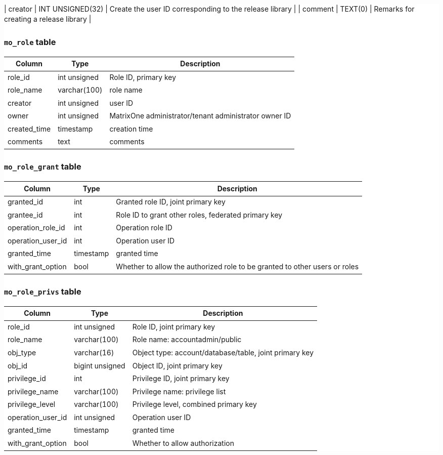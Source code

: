 | creator | INT UNSIGNED(32) | Create the user ID corresponding to the release library |
| comment | TEXT(0) | Remarks for creating a release library |

### `mo_role` table

| Column  | Type | Description |
| ------------| ------------| -----------------------------|
| role_id | int unsigned | Role ID, primary key |
| role_name | varchar(100) | role name |
| creator | int unsigned | user ID |
| owner | int unsigned | MatrixOne administrator/tenant administrator owner ID |
| created_time | timestamp | creation time |
| comments | text | comments |

### `mo_role_grant` table

| Column  | Type | Description |
| ------------------| ----------| ------------------------------------|
| granted_id | int | Granted role ID, joint primary key |
| grantee_id | int | Role ID to grant other roles, federated primary key |
| operation_role_id | int | Operation role ID |
| operation_user_id | int | Operation user ID |
| granted_time | timestamp | granted time |
| with_grant_option | bool | Whether to allow the authorized role to be granted to other users or roles |

### `mo_role_privs` table

| Column | Type | Description |
| ------------------| ---------------| ---------------------------------|
| role_id | int unsigned | Role ID, joint primary key |
| role_name | varchar(100) | Role name: accountadmin/public |
| obj_type | varchar(16) | Object type: account/database/table, joint primary key |
| obj_id | bigint unsigned | Object ID, joint primary key |
| privilege_id | int | Privilege ID, joint primary key |
| privilege_name | varchar(100) | Privilege name: privilege list |
| privilege_level | varchar(100) | Privilege level, combined primary key |
| operation_user_id | int unsigned | Operation user ID |
| granted_time | timestamp | granted time |
| with_grant_option | bool | Whether to allow authorization |
